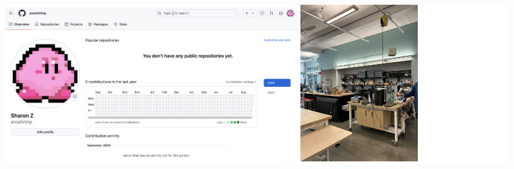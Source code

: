 <img width="500" alt="Deadpool meme" src="assets/ghub.png"> <img width="200" alt="Studio space" src="assets/studio.jpg">